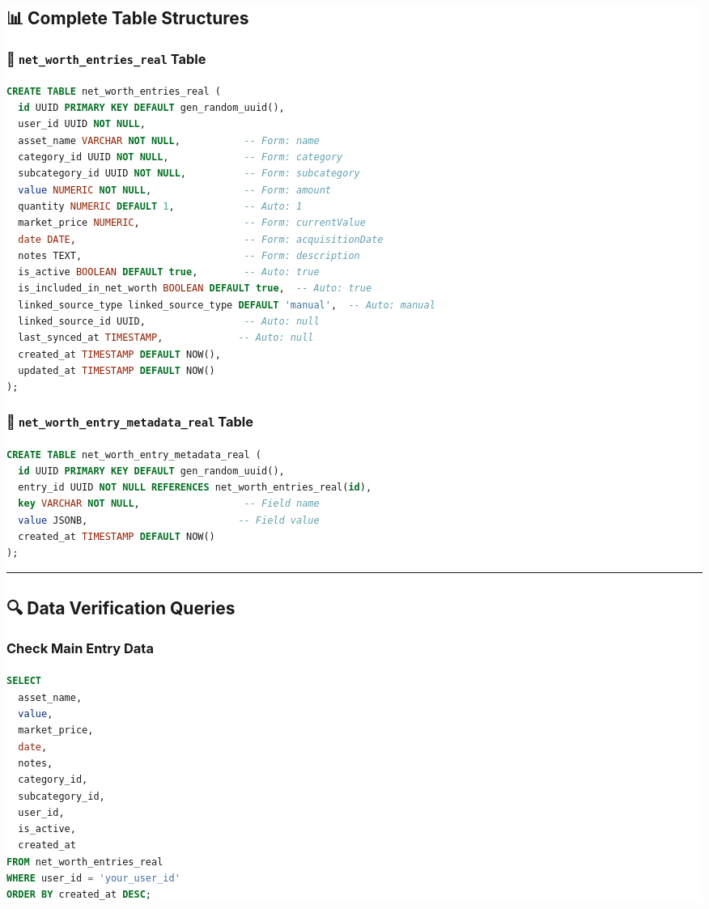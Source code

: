 
## 📊 **Complete Table Structures**

### **🏦 `net_worth_entries_real` Table**

```sql
CREATE TABLE net_worth_entries_real (
  id UUID PRIMARY KEY DEFAULT gen_random_uuid(),
  user_id UUID NOT NULL,
  asset_name VARCHAR NOT NULL,           -- Form: name
  category_id UUID NOT NULL,             -- Form: category
  subcategory_id UUID NOT NULL,          -- Form: subcategory
  value NUMERIC NOT NULL,                -- Form: amount
  quantity NUMERIC DEFAULT 1,            -- Auto: 1
  market_price NUMERIC,                  -- Form: currentValue
  date DATE,                             -- Form: acquisitionDate
  notes TEXT,                            -- Form: description
  is_active BOOLEAN DEFAULT true,        -- Auto: true
  is_included_in_net_worth BOOLEAN DEFAULT true,  -- Auto: true
  linked_source_type linked_source_type DEFAULT 'manual',  -- Auto: manual
  linked_source_id UUID,                 -- Auto: null
  last_synced_at TIMESTAMP,             -- Auto: null
  created_at TIMESTAMP DEFAULT NOW(),
  updated_at TIMESTAMP DEFAULT NOW()
);
```

### **📝 `net_worth_entry_metadata_real` Table**

```sql
CREATE TABLE net_worth_entry_metadata_real (
  id UUID PRIMARY KEY DEFAULT gen_random_uuid(),
  entry_id UUID NOT NULL REFERENCES net_worth_entries_real(id),
  key VARCHAR NOT NULL,                  -- Field name
  value JSONB,                          -- Field value
  created_at TIMESTAMP DEFAULT NOW()
);
```

---

## 🔍 **Data Verification Queries**

### **Check Main Entry Data**

```sql
SELECT
  asset_name,
  value,
  market_price,
  date,
  notes,
  category_id,
  subcategory_id,
  user_id,
  is_active,
  created_at
FROM net_worth_entries_real
WHERE user_id = 'your_user_id'
ORDER BY created_at DESC;
```
